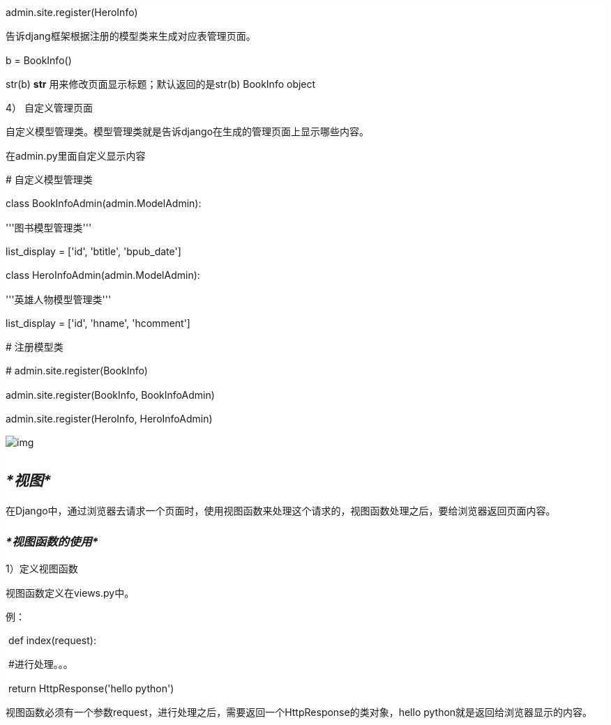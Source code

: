 admin.site.register(HeroInfo)

 

告诉djang框架根据注册的模型类来生成对应表管理页面。

b = BookInfo() 

str(b) __str__  用来修改页面显示标题；默认返回的是str(b)  BookInfo object 

4） 自定义管理页面

自定义模型管理类。模型管理类就是告诉django在生成的管理页面上显示哪些内容。

在admin.py里面自定义显示内容

\# 自定义模型管理类

class BookInfoAdmin(admin.ModelAdmin):

  '''图书模型管理类'''

  list_display = ['id', 'btitle', 'bpub_date']

 

class HeroInfoAdmin(admin.ModelAdmin):

  '''英雄人物模型管理类'''

  list_display = ['id', 'hname', 'hcomment']

 

\# 注册模型类

\# admin.site.register(BookInfo)

admin.site.register(BookInfo, BookInfoAdmin)

admin.site.register(HeroInfo, HeroInfoAdmin)

![img](file:///C:\Users\EDZ\AppData\Local\Temp\ksohtml8736\wps13.jpg) 

## ***\*视图\****

在Django中，通过浏览器去请求一个页面时，使用视图函数来处理这个请求的，视图函数处理之后，要给浏览器返回页面内容。

### ***\*视图函数的使用\****

1）定义视图函数

视图函数定义在views.py中。

例：

​		def index(request):

​			#进行处理。。。

​			return HttpResponse('hello python')

视图函数必须有一个参数request，进行处理之后，需要返回一个HttpResponse的类对象，hello python就是返回给浏览器显示的内容。

